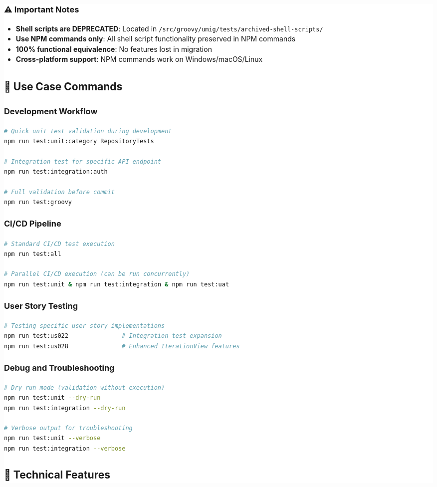 ### ⚠️ Important Notes

- **Shell scripts are DEPRECATED**: Located in `/src/groovy/umig/tests/archived-shell-scripts/`
- **Use NPM commands only**: All shell script functionality preserved in NPM commands
- **100% functional equivalence**: No features lost in migration
- **Cross-platform support**: NPM commands work on Windows/macOS/Linux

## 🎯 Use Case Commands

### Development Workflow

```bash
# Quick unit test validation during development
npm run test:unit:category RepositoryTests

# Integration test for specific API endpoint
npm run test:integration:auth

# Full validation before commit
npm run test:groovy
```

### CI/CD Pipeline

```bash
# Standard CI/CD test execution
npm run test:all

# Parallel CI/CD execution (can be run concurrently)
npm run test:unit & npm run test:integration & npm run test:uat
```

### User Story Testing

```bash
# Testing specific user story implementations
npm run test:us022               # Integration test expansion
npm run test:us028               # Enhanced IterationView features
```

### Debug and Troubleshooting

```bash
# Dry run mode (validation without execution)
npm run test:unit --dry-run
npm run test:integration --dry-run

# Verbose output for troubleshooting
npm run test:unit --verbose
npm run test:integration --verbose
```

## 🔧 Technical Features
